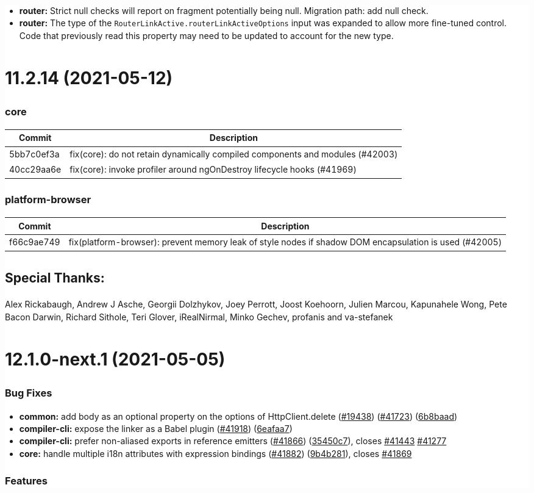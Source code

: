* **router:** Strict null checks will report on fragment potentially being null.
Migration path: add null check.
* **router:** The type of the `RouterLinkActive.routerLinkActiveOptions` input was
expanded to allow more fine-tuned control. Code that previously read
this property may need to be updated to account for the new type.



<a name="11.2.14"></a>
# 11.2.14 (2021-05-12)
### core
| Commit | Description |
| -- | -- |
| 5bb7c0ef3a | fix(core): do not retain dynamically compiled components and modules (#42003) |
| 40cc29aa6e | fix(core): invoke profiler around ngOnDestroy lifecycle hooks (#41969) |
### platform-browser
| Commit | Description |
| -- | -- |
| f66c9ae749 | fix(platform-browser): prevent memory leak of style nodes if shadow DOM encapsulation is used (#42005) |
## Special Thanks:
Alex Rickabaugh, Andrew J Asche, Georgii Dolzhykov, Joey Perrott, Joost Koehoorn, Julien Marcou, Kapunahele Wong, Pete Bacon Darwin, Richard Sithole, Teri Glover, iRealNirmal, Minko Gechev, profanis and va-stefanek



# 12.1.0-next.1 (2021-05-05)


### Bug Fixes

* **common:** add body as an optional property on the options of HttpClient.delete ([#19438](https://github.com/angular/angular/issues/19438)) ([#41723](https://github.com/angular/angular/issues/41723)) ([6b8baad](https://github.com/angular/angular/commit/6b8baad94096225837dddc6ccf0826c59582d467))
* **compiler-cli:** expose the linker as a Babel plugin ([#41918](https://github.com/angular/angular/issues/41918)) ([6eafaa7](https://github.com/angular/angular/commit/6eafaa7b5e2b85e53b4213f9f7756474609a0fa3))
* **compiler-cli:** prefer non-aliased exports in reference emitters ([#41866](https://github.com/angular/angular/issues/41866)) ([35450c7](https://github.com/angular/angular/commit/35450c78f7908d43c1d7d8598c915a8c86a28d2e)), closes [#41443](https://github.com/angular/angular/issues/41443) [#41277](https://github.com/angular/angular/issues/41277)
* **core:** handle multiple i18n attributes with expression bindings ([#41882](https://github.com/angular/angular/issues/41882)) ([9b4b281](https://github.com/angular/angular/commit/9b4b281c5223084834019664fbe5248521caadae)), closes [#41869](https://github.com/angular/angular/issues/41869)


### Features
